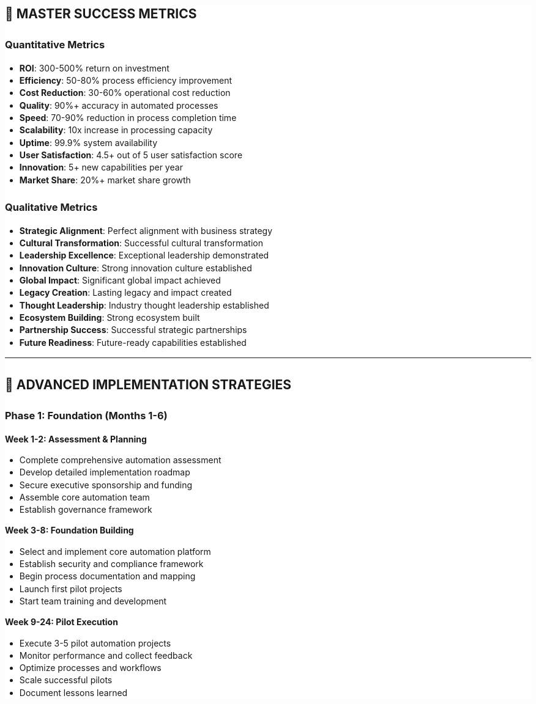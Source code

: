

## 🌟 **MASTER SUCCESS METRICS**


### **Quantitative Metrics**
- **ROI**: 300-500% return on investment
- **Efficiency**: 50-80% process efficiency improvement
- **Cost Reduction**: 30-60% operational cost reduction
- **Quality**: 90%+ accuracy in automated processes
- **Speed**: 70-90% reduction in process completion time
- **Scalability**: 10x increase in processing capacity
- **Uptime**: 99.9% system availability
- **User Satisfaction**: 4.5+ out of 5 user satisfaction score
- **Innovation**: 5+ new capabilities per year
- **Market Share**: 20%+ market share growth


### **Qualitative Metrics**
- **Strategic Alignment**: Perfect alignment with business strategy
- **Cultural Transformation**: Successful cultural transformation
- **Leadership Excellence**: Exceptional leadership demonstrated
- **Innovation Culture**: Strong innovation culture established
- **Global Impact**: Significant global impact achieved
- **Legacy Creation**: Lasting legacy and impact created
- **Thought Leadership**: Industry thought leadership established
- **Ecosystem Building**: Strong ecosystem built
- **Partnership Success**: Successful strategic partnerships
- **Future Readiness**: Future-ready capabilities established

---


## 🚀 **ADVANCED IMPLEMENTATION STRATEGIES**


### **Phase 1: Foundation (Months 1-6)**
**Week 1-2: Assessment & Planning**
- Complete comprehensive automation assessment
- Develop detailed implementation roadmap
- Secure executive sponsorship and funding
- Assemble core automation team
- Establish governance framework

**Week 3-8: Foundation Building**
- Select and implement core automation platform
- Establish security and compliance framework
- Begin process documentation and mapping
- Launch first pilot projects
- Start team training and development

**Week 9-24: Pilot Execution**
- Execute 3-5 pilot automation projects
- Monitor performance and collect feedback
- Optimize processes and workflows
- Scale successful pilots
- Document lessons learned
